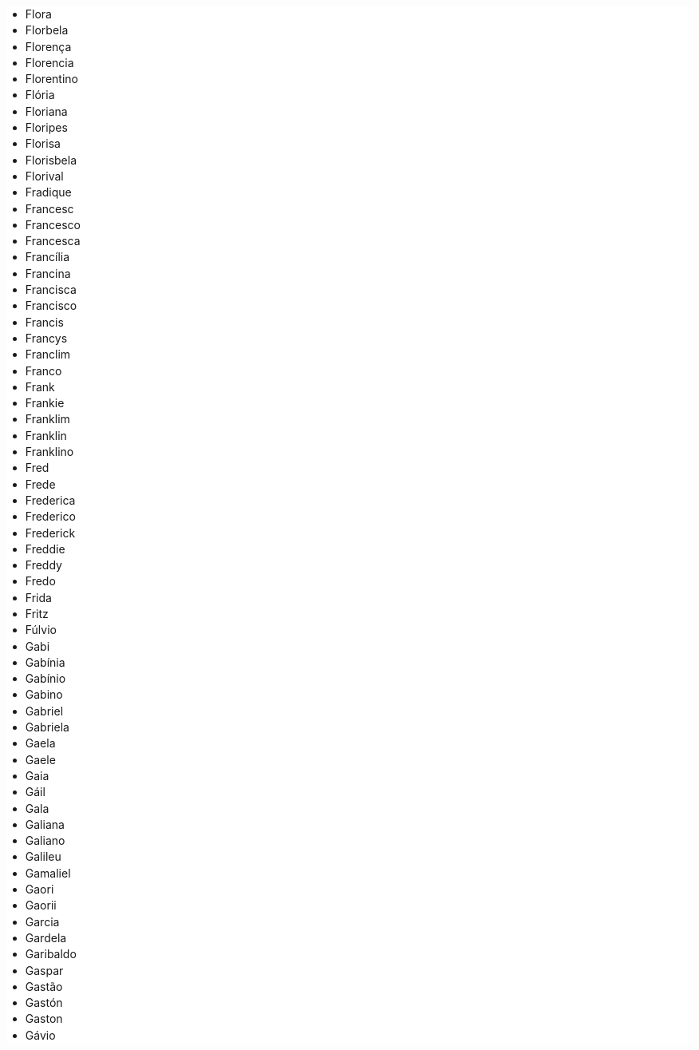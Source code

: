 - Flora
- Florbela
- Florença
- Florencia
- Florentino
- Flória
- Floriana
- Floripes
- Florisa
- Florisbela
- Florival
- Fradique
- Francesc
- Francesco
- Francesca
- Francília
- Francina
- Francisca
- Francisco
- Francis
- Francys
- Franclim
- Franco
- Frank
- Frankie
- Franklim
- Franklin
- Franklino
- Fred
- Frede
- Frederica
- Frederico
- Frederick
- Freddie
- Freddy
- Fredo
- Frida
- Fritz
- Fúlvio
- Gabi
- Gabínia
- Gabínio
- Gabino
- Gabriel
- Gabriela
- Gaela
- Gaele
- Gaia
- Gáil
- Gala
- Galiana
- Galiano
- Galileu
- Gamaliel
- Gaori
- Gaorii
- Garcia
- Gardela
- Garibaldo
- Gaspar
- Gastão
- Gastón
- Gaston
- Gávio